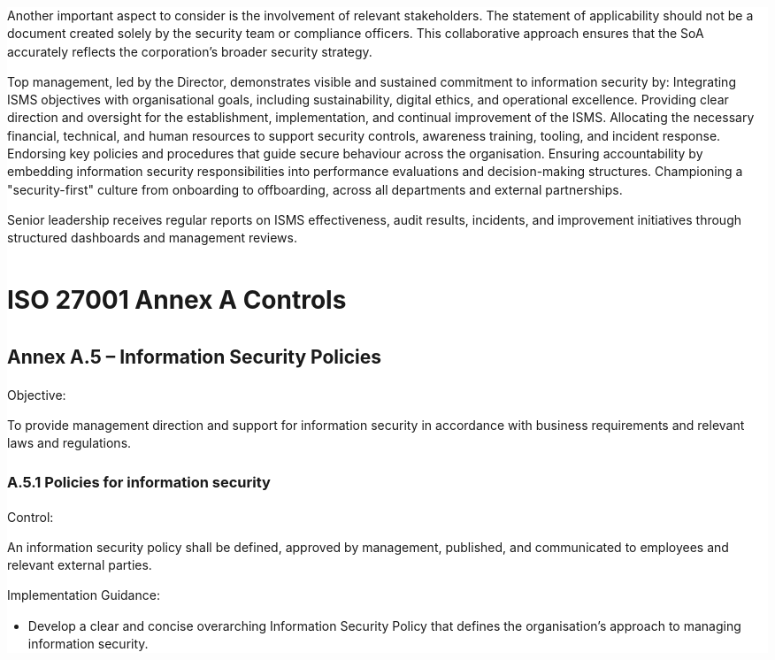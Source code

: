 Another important aspect to consider is the involvement of relevant stakeholders. The statement of applicability should not be a document created solely by the security team or compliance officers. This collaborative approach ensures that the SoA accurately reflects the corporation’s broader security strategy.






Top management, led by the Director, demonstrates visible and sustained commitment to information security by:
Integrating ISMS objectives with organisational goals, including sustainability, digital ethics, and operational excellence.
Providing clear direction and oversight for the establishment, implementation, and continual improvement of the ISMS.
Allocating the necessary financial, technical, and human resources to support security controls, awareness training, tooling, and incident response.
Endorsing key policies and procedures that guide secure behaviour across the organisation.
Ensuring accountability by embedding information security responsibilities into performance evaluations and decision-making structures.
Championing a "security-first" culture from onboarding to offboarding, across all departments and external partnerships.

Senior leadership receives regular reports on ISMS effectiveness, audit results, incidents, and improvement initiatives through structured dashboards and management reviews.












# ISO 27001 Annex A Controls



## Annex A.5 – Information Security Policies

Objective:

To provide management direction and support for information security in accordance with business requirements and relevant laws and regulations.

### A.5.1 Policies for information security

Control:

An information security policy shall be defined, approved by management, published, and communicated to employees and relevant external parties.

Implementation Guidance:

- Develop a clear and concise overarching Information Security Policy that defines the organisation’s approach to managing information security.
